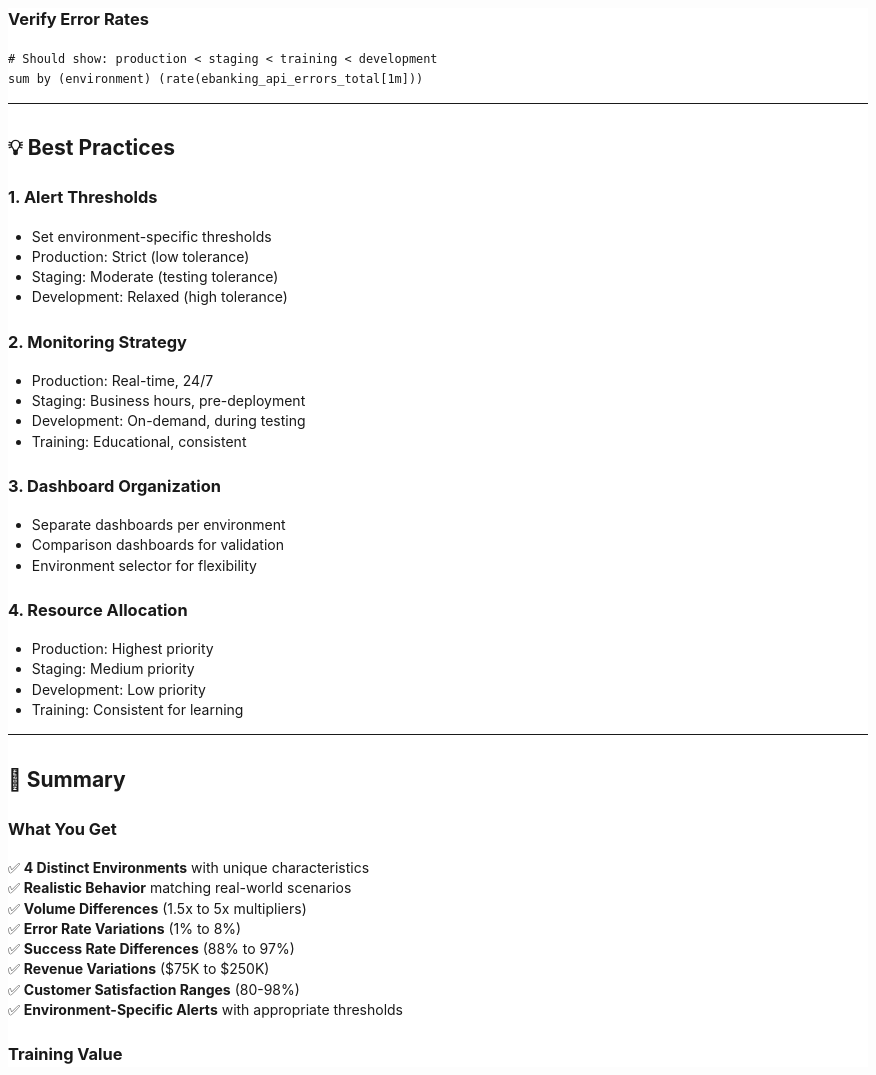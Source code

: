 ### **Verify Error Rates**

```promql
# Should show: production < staging < training < development
sum by (environment) (rate(ebanking_api_errors_total[1m]))
```

---

## 💡 Best Practices

### **1. Alert Thresholds**
- Set environment-specific thresholds
- Production: Strict (low tolerance)
- Staging: Moderate (testing tolerance)
- Development: Relaxed (high tolerance)

### **2. Monitoring Strategy**
- Production: Real-time, 24/7
- Staging: Business hours, pre-deployment
- Development: On-demand, during testing
- Training: Educational, consistent

### **3. Dashboard Organization**
- Separate dashboards per environment
- Comparison dashboards for validation
- Environment selector for flexibility

### **4. Resource Allocation**
- Production: Highest priority
- Staging: Medium priority
- Development: Low priority
- Training: Consistent for learning

---

## 🎉 Summary

### **What You Get**

✅ **4 Distinct Environments** with unique characteristics  
✅ **Realistic Behavior** matching real-world scenarios  
✅ **Volume Differences** (1.5x to 5x multipliers)  
✅ **Error Rate Variations** (1% to 8%)  
✅ **Success Rate Differences** (88% to 97%)  
✅ **Revenue Variations** ($75K to $250K)  
✅ **Customer Satisfaction Ranges** (80-98%)  
✅ **Environment-Specific Alerts** with appropriate thresholds  

### **Training Value**
